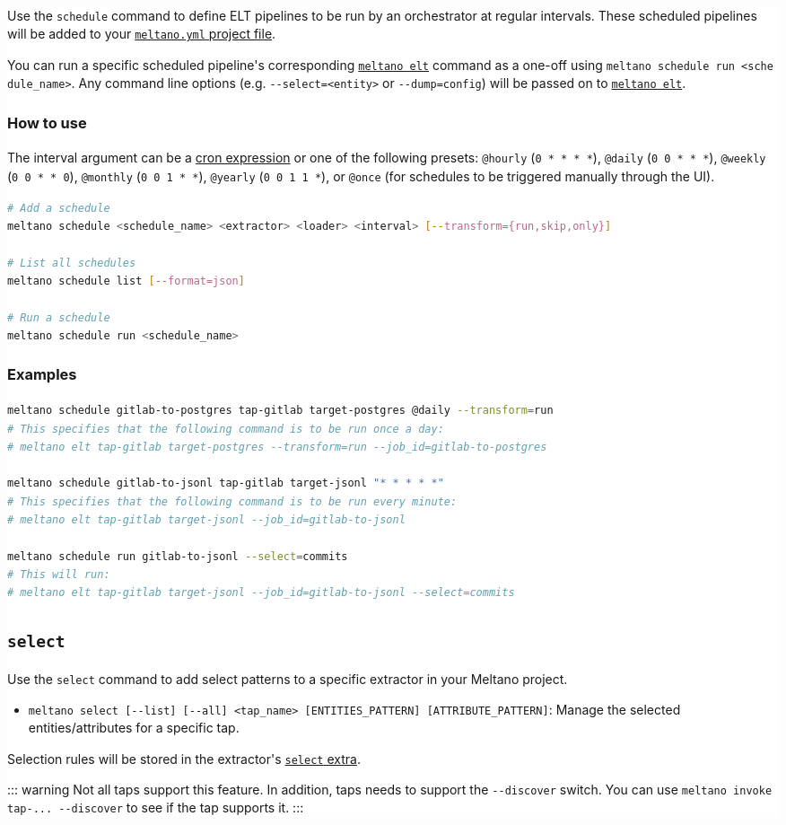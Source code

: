 Use the `schedule` command to define ELT pipelines to be run by an orchestrator at regular intervals. These scheduled pipelines will be added to your [`meltano.yml` project file](/docs/project.html#meltano-yml-project-file).

You can run a specific scheduled pipeline's corresponding [`meltano elt`](#elt) command as a one-off using `meltano schedule run <schedule_name>`.
Any command line options (e.g. `--select=<entity>` or `--dump=config`) will be passed on to [`meltano elt`](#elt).

### How to use

The interval argument can be a [cron expression](https://en.wikipedia.org/wiki/Cron#CRON_expression) or one of the following presets:
`@hourly` (`0 * * * *`), `@daily` (`0 0 * * *`), `@weekly` (`0 0 * * 0`), `@monthly` (`0 0 1 * *`), `@yearly` (`0 0 1 1 *`), or `@once` (for schedules to be triggered manually through the UI).

```bash
# Add a schedule
meltano schedule <schedule_name> <extractor> <loader> <interval> [--transform={run,skip,only}]

# List all schedules
meltano schedule list [--format=json]

# Run a schedule
meltano schedule run <schedule_name>
```

### Examples

```bash
meltano schedule gitlab-to-postgres tap-gitlab target-postgres @daily --transform=run
# This specifies that the following command is to be run once a day:
# meltano elt tap-gitlab target-postgres --transform=run --job_id=gitlab-to-postgres

meltano schedule gitlab-to-jsonl tap-gitlab target-jsonl "* * * * *"
# This specifies that the following command is to be run every minute:
# meltano elt tap-gitlab target-jsonl --job_id=gitlab-to-jsonl

meltano schedule run gitlab-to-jsonl --select=commits
# This will run:
# meltano elt tap-gitlab target-jsonl --job_id=gitlab-to-jsonl --select=commits
```

## `select`

Use the `select` command to add select patterns to a specific extractor in your Meltano project.


- `meltano select [--list] [--all] <tap_name> [ENTITIES_PATTERN] [ATTRIBUTE_PATTERN]`: Manage the selected entities/attributes for a specific tap.

Selection rules will be stored in the extractor's [`select` extra](/docs/plugins.html#select-extra).

::: warning
Not all taps support this feature. In addition, taps needs to support the `--discover` switch. You can use `meltano invoke tap-... --discover` to see if the tap supports it.
:::
